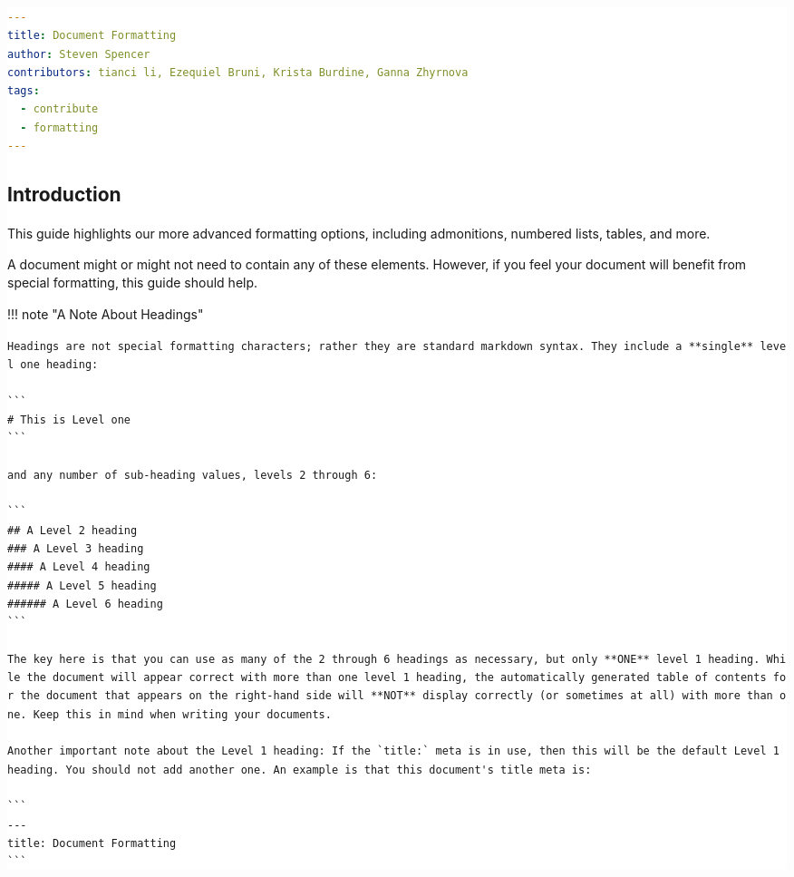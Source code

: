 ```yaml
---
title: Document Formatting
author: Steven Spencer
contributors: tianci li, Ezequiel Bruni, Krista Burdine, Ganna Zhyrnova
tags:
  - contribute
  - formatting
---
```


## Introduction

This guide highlights our more advanced formatting options, including admonitions, numbered lists, tables, and more.

A document might or might not need to contain any of these elements. However, if you feel your document will benefit from special formatting, this guide should help.

!!! note "A Note About Headings"

    Headings are not special formatting characters; rather they are standard markdown syntax. They include a **single** level one heading:

    ```
    # This is Level one
    ```

    and any number of sub-heading values, levels 2 through 6:

    ```
    ## A Level 2 heading
    ### A Level 3 heading
    #### A Level 4 heading
    ##### A Level 5 heading
    ###### A Level 6 heading
    ```

    The key here is that you can use as many of the 2 through 6 headings as necessary, but only **ONE** level 1 heading. While the document will appear correct with more than one level 1 heading, the automatically generated table of contents for the document that appears on the right-hand side will **NOT** display correctly (or sometimes at all) with more than one. Keep this in mind when writing your documents.

    Another important note about the Level 1 heading: If the `title:` meta is in use, then this will be the default Level 1 heading. You should not add another one. An example is that this document's title meta is:

    ```
    ---
    title: Document Formatting
    ```
